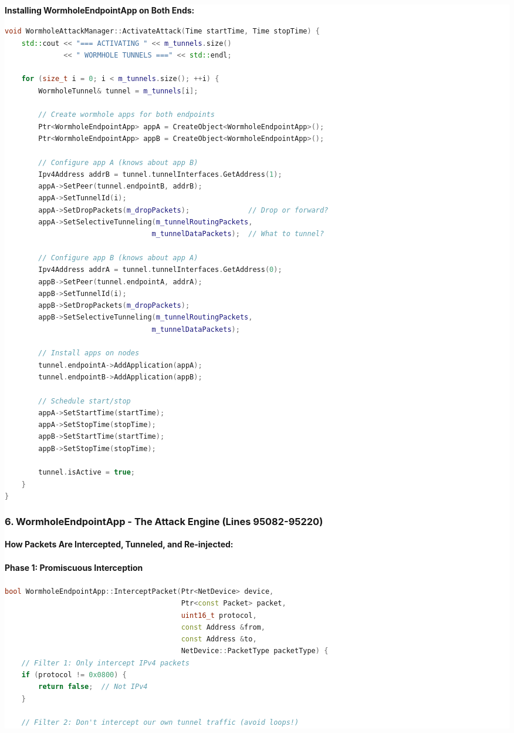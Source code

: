 **Installing WormholeEndpointApp on Both Ends:**

```cpp
void WormholeAttackManager::ActivateAttack(Time startTime, Time stopTime) {
    std::cout << "=== ACTIVATING " << m_tunnels.size() 
              << " WORMHOLE TUNNELS ===" << std::endl;
    
    for (size_t i = 0; i < m_tunnels.size(); ++i) {
        WormholeTunnel& tunnel = m_tunnels[i];
        
        // Create wormhole apps for both endpoints
        Ptr<WormholeEndpointApp> appA = CreateObject<WormholeEndpointApp>();
        Ptr<WormholeEndpointApp> appB = CreateObject<WormholeEndpointApp>();
        
        // Configure app A (knows about app B)
        Ipv4Address addrB = tunnel.tunnelInterfaces.GetAddress(1);
        appA->SetPeer(tunnel.endpointB, addrB);
        appA->SetTunnelId(i);
        appA->SetDropPackets(m_dropPackets);              // Drop or forward?
        appA->SetSelectiveTunneling(m_tunnelRoutingPackets, 
                                   m_tunnelDataPackets);  // What to tunnel?
        
        // Configure app B (knows about app A)
        Ipv4Address addrA = tunnel.tunnelInterfaces.GetAddress(0);
        appB->SetPeer(tunnel.endpointA, addrA);
        appB->SetTunnelId(i);
        appB->SetDropPackets(m_dropPackets);
        appB->SetSelectiveTunneling(m_tunnelRoutingPackets, 
                                   m_tunnelDataPackets);
        
        // Install apps on nodes
        tunnel.endpointA->AddApplication(appA);
        tunnel.endpointB->AddApplication(appB);
        
        // Schedule start/stop
        appA->SetStartTime(startTime);
        appA->SetStopTime(stopTime);
        appB->SetStartTime(startTime);
        appB->SetStopTime(stopTime);
        
        tunnel.isActive = true;
    }
}
```

### 6. WormholeEndpointApp - The Attack Engine (Lines 95082-95220)

**How Packets Are Intercepted, Tunneled, and Re-injected:**

#### Phase 1: Promiscuous Interception

```cpp
bool WormholeEndpointApp::InterceptPacket(Ptr<NetDevice> device,
                                          Ptr<const Packet> packet,
                                          uint16_t protocol,
                                          const Address &from,
                                          const Address &to,
                                          NetDevice::PacketType packetType) {
    // Filter 1: Only intercept IPv4 packets
    if (protocol != 0x0800) {
        return false;  // Not IPv4
    }
    
    // Filter 2: Don't intercept our own tunnel traffic (avoid loops!)
```